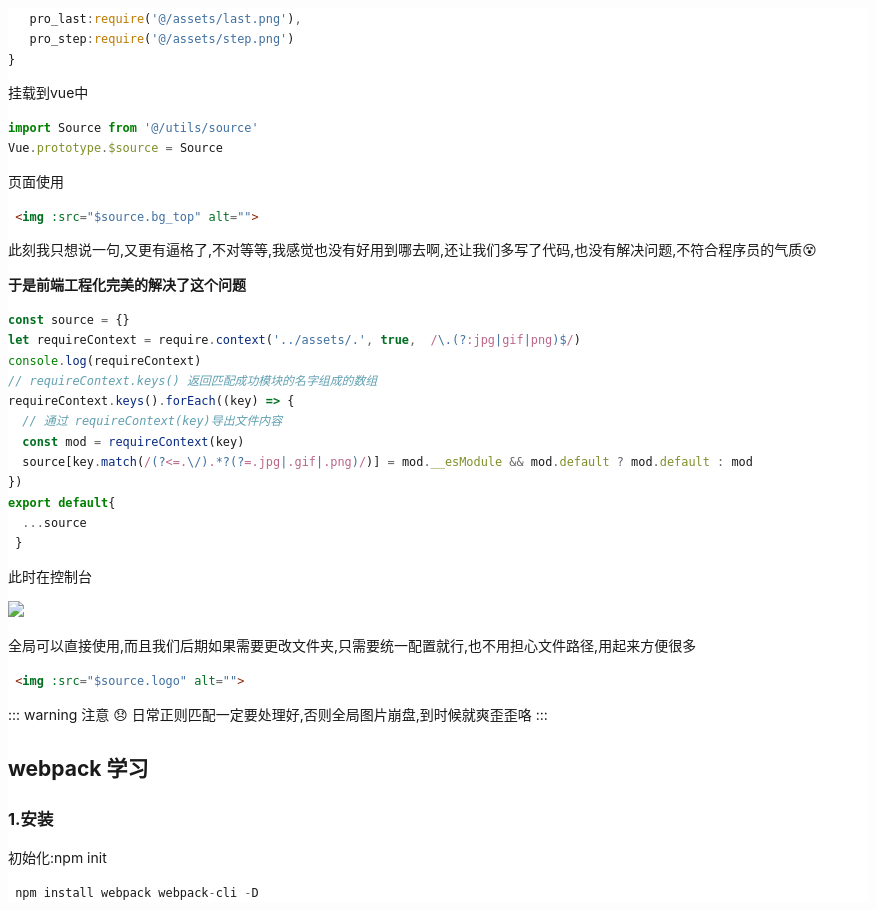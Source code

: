 ``` js
   pro_last:require('@/assets/last.png'),
   pro_step:require('@/assets/step.png')
}
```
挂载到vue中
``` js
import Source from '@/utils/source'
Vue.prototype.$source = Source
```

页面使用
``` html
 <img :src="$source.bg_top" alt="">
```

此刻我只想说一句,又更有逼格了,不对等等,我感觉也没有好用到哪去啊,还让我们多写了代码,也没有解决问题,不符合程序员的气质:dizzy_face:

**于是前端工程化完美的解决了这个问题**

```js
const source = {}
let requireContext = require.context('../assets/.', true,  /\.(?:jpg|gif|png)$/)
console.log(requireContext)
// requireContext.keys() 返回匹配成功模块的名字组成的数组
requireContext.keys().forEach((key) => {
  // 通过 requireContext(key)导出文件内容
  const mod = requireContext(key)
  source[key.match(/(?<=.\/).*?(?=.jpg|.gif|.png)/)] = mod.__esModule && mod.default ? mod.default : mod
})
export default{
  ...source
 }
```

此时在控制台

![](/images/webpack.png)

全局可以直接使用,而且我们后期如果需要更改文件夹,只需要统一配置就行,也不用担心文件路径,用起来方便很多

``` html
 <img :src="$source.logo" alt="">
```
::: warning 注意
:disappointed: 日常正则匹配一定要处理好,否则全局图片崩盘,到时候就爽歪歪咯
:::


## webpack 学习

### 1.安装
初始化:npm init

```js
 npm install webpack webpack-cli -D
```
